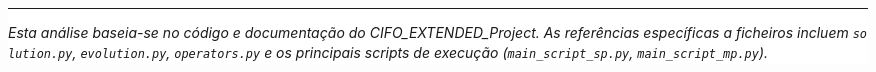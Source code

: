 [^1]: Eiben, A. E., e J. E. Smith. 2015. *Introduction to Evolutionary Computing*. 2ª ed. Natural Computing Series. Berlim, Heidelberg: Springer Berlin Heidelberg.

---
*Esta análise baseia-se no código e documentação do CIFO_EXTENDED_Project. As referências específicas a ficheiros incluem `solution.py`, `evolution.py`, `operators.py` e os principais scripts de execução (`main_script_sp.py`, `main_script_mp.py`).*
